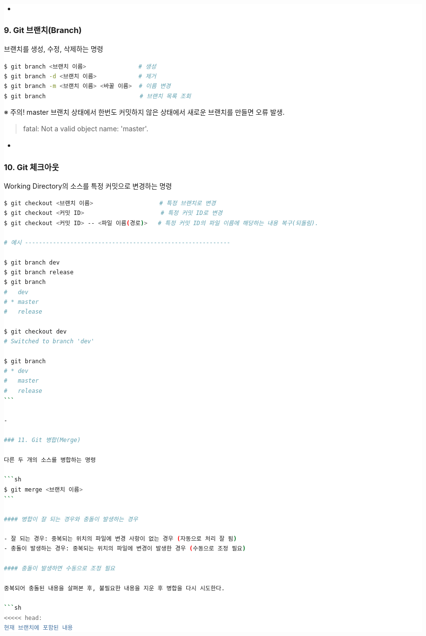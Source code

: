 -

### 9. Git 브랜치(Branch)

브랜치를 생성, 수정, 삭제하는 명령

```sh
$ git branch <브랜치 이름>               # 생성
$ git branch -d <브랜치 이름>            # 제거
$ git branch -m <브랜치 이름> <바꿀 이름>  # 이름 변경
$ git branch                           # 브랜치 목록 조회
```

※ 주의! master 브랜치 상태에서 한번도 커밋하지 않은 상태에서 새로운 브랜치를 만들면 오류 발생.
> fatal: Not a valid object name: 'master'.

-

### 10. Git 체크아웃

Working Directory의 소스를 특정 커밋으로 변경하는 명령

````sh
$ git checkout <브랜치 이름>                   # 특정 브랜치로 변경
$ git checkout <커밋 ID>                      # 특정 커밋 ID로 변경
$ git checkout <커밋 ID> -- <파일 이름(경로)>   # 특정 커밋 ID의 파일 이름에 해당하는 내용 복구(되돌림).

# 예시 -----------------------------------------------------------

$ git branch dev
$ git branch release
$ git branch
#   dev
# * master
#   release

$ git checkout dev
# Switched to branch 'dev'

$ git branch
# * dev
#   master
#   release
```

-

### 11. Git 병합(Merge)

다른 두 개의 소스를 병합하는 명령

```sh
$ git merge <브랜치 이름>
```

#### 병합이 잘 되는 경우와 충돌이 발생하는 경우

- 잘 되는 경우: 중복되는 위치의 파일에 변경 사항이 없는 경우 (자동으로 처리 잘 됨)
- 충돌이 발생하는 경우: 중복되는 위치의 파일에 변경이 발생한 경우 (수동으로 조정 필요)

#### 충돌이 발생하면 수동으로 조정 필요

중복되어 충돌된 내용을 살펴본 후, 불필요한 내용을 지운 후 병합을 다시 시도한다.

```sh
<<<<< head:
현재 브랜치에 포함된 내용
````